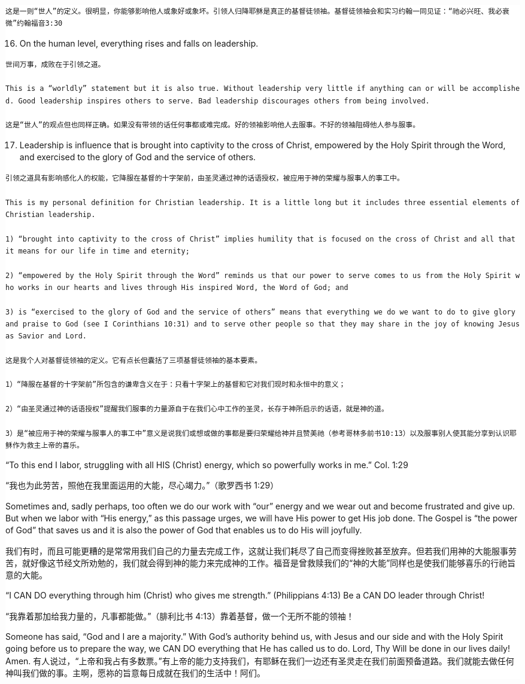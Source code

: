     这是一则“世人”的定义。很明显，你能够影响他人或象好或象坏。引领人归降耶稣是真正的基督徒领袖。基督徒领袖会和实习约翰一同见证：“祂必兴旺、我必衰微”约翰福音3:30

16.    On the human level, everything rises and falls on leadership.

    世间万事，成败在于引领之道。

    This is a “worldly” statement but it is also true. Without leadership very little if anything can or will be accomplished. Good leadership inspires others to serve. Bad leadership discourages others from being involved.

    这是“世人”的观点但也同样正确。如果没有带领的话任何事都或难完成。好的领袖影响他人去服事。不好的领袖阻碍他人参与服事。

17.    Leadership is influence that is brought into captivity to the cross of Christ, empowered by the Holy Spirit through the Word, and exercised to the glory of God and the service of others.

    引领之道具有影响感化人的权能，它降服在基督的十字架前，由圣灵通过神的话语授权，被应用于神的荣耀与服事人的事工中。

    This is my personal definition for Christian leadership. It is a little long but it includes three essential elements of Christian leadership.

    1) “brought into captivity to the cross of Christ” implies humility that is focused on the cross of Christ and all that it means for our life in time and eternity;

    2) “empowered by the Holy Spirit through the Word” reminds us that our power to serve comes to us from the Holy Spirit who works in our hearts and lives through His inspired Word, the Word of God; and

    3) is “exercised to the glory of God and the service of others” means that everything we do we want to do to give glory and praise to God (see I Corinthians 10:31) and to serve other people so that they may share in the joy of knowing Jesus as Savior and Lord.

    这是我个人对基督徒领袖的定义。它有点长但囊括了三项基督徒领袖的基本要素。

    1）“降服在基督的十字架前”所包含的谦卑含义在于：只看十字架上的基督和它对我们现时和永恒中的意义；

    2）“由圣灵通过神的话语授权”提醒我们服事的力量源自于在我们心中工作的圣灵，长存于神所启示的话语，就是神的道。

    3）是“被应用于神的荣耀与服事人的事工中”意义是说我们或想或做的事都是要归荣耀给神并且赞美祂（参考哥林多前书10:13）以及服事别人使其能分享到认识耶稣作为救主上帝的喜乐。

“To this end I labor, struggling with all HIS (Christ) energy, which so powerfully works in me.” Col. 1:29

“我也为此劳苦，照他在我里面运用的大能，尽心竭力。”（歌罗西书 1:29）

Sometimes and, sadly perhaps, too often we do our work with “our” energy and we wear out and become frustrated and give up. But when we labor with “His energy,” as this passage urges, we will have His power to get His job done. The Gospel is “the power of God” that saves us and it is also the power of God that enables us to do His will joyfully.

我们有时，而且可能更糟的是常常用我们自己的力量去完成工作，这就让我们耗尽了自己而变得挫败甚至放弃。但若我们用神的大能服事劳苦，就好像这节经文所劝勉的，我们就会得到神的能力来完成神的工作。福音是曾救赎我们的“神的大能”同样也是使我们能够喜乐的行祂旨意的大能。

“I CAN DO everything through him (Christ) who gives me strength.” (Philippians 4:13) Be a CAN DO leader through Christ!

“我靠着那加给我力量的，凡事都能做。”（腓利比书 4:13）靠着基督，做一个无所不能的领袖！

Someone has said, “God and I are a majority.” With God’s authority behind us, with Jesus and our side and with the Holy Spirit going before us to prepare the way, we CAN DO everything that He has called us to do. Lord, Thy Will be done in our lives daily! Amen.
有人说过，“上帝和我占有多数票。”有上帝的能力支持我们，有耶稣在我们一边还有圣灵走在我们前面预备道路。我们就能去做任何神叫我们做的事。主啊，愿袮的旨意每日成就在我们的生活中！阿们。
